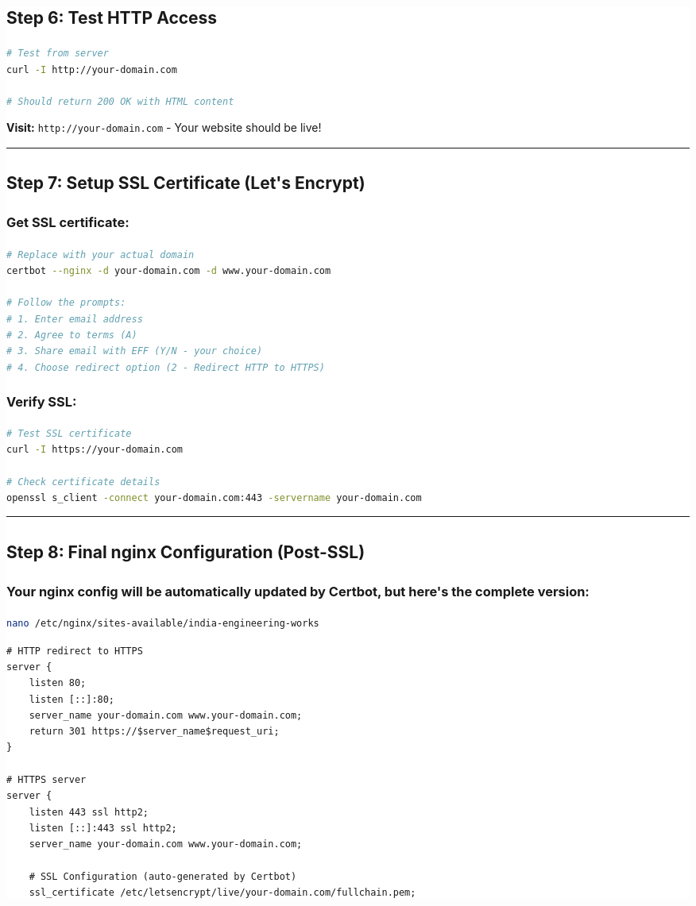 
## Step 6: Test HTTP Access

```bash
# Test from server
curl -I http://your-domain.com

# Should return 200 OK with HTML content
```

**Visit:** `http://your-domain.com` - Your website should be live!

---

## Step 7: Setup SSL Certificate (Let's Encrypt)

### Get SSL certificate:
```bash
# Replace with your actual domain
certbot --nginx -d your-domain.com -d www.your-domain.com

# Follow the prompts:
# 1. Enter email address
# 2. Agree to terms (A)
# 3. Share email with EFF (Y/N - your choice)
# 4. Choose redirect option (2 - Redirect HTTP to HTTPS)
```

### Verify SSL:
```bash
# Test SSL certificate
curl -I https://your-domain.com

# Check certificate details
openssl s_client -connect your-domain.com:443 -servername your-domain.com
```

---

## Step 8: Final nginx Configuration (Post-SSL)

### Your nginx config will be automatically updated by Certbot, but here's the complete version:

```bash
nano /etc/nginx/sites-available/india-engineering-works
```

```nginx
# HTTP redirect to HTTPS
server {
    listen 80;
    listen [::]:80;
    server_name your-domain.com www.your-domain.com;
    return 301 https://$server_name$request_uri;
}

# HTTPS server
server {
    listen 443 ssl http2;
    listen [::]:443 ssl http2;
    server_name your-domain.com www.your-domain.com;
    
    # SSL Configuration (auto-generated by Certbot)
    ssl_certificate /etc/letsencrypt/live/your-domain.com/fullchain.pem;
```